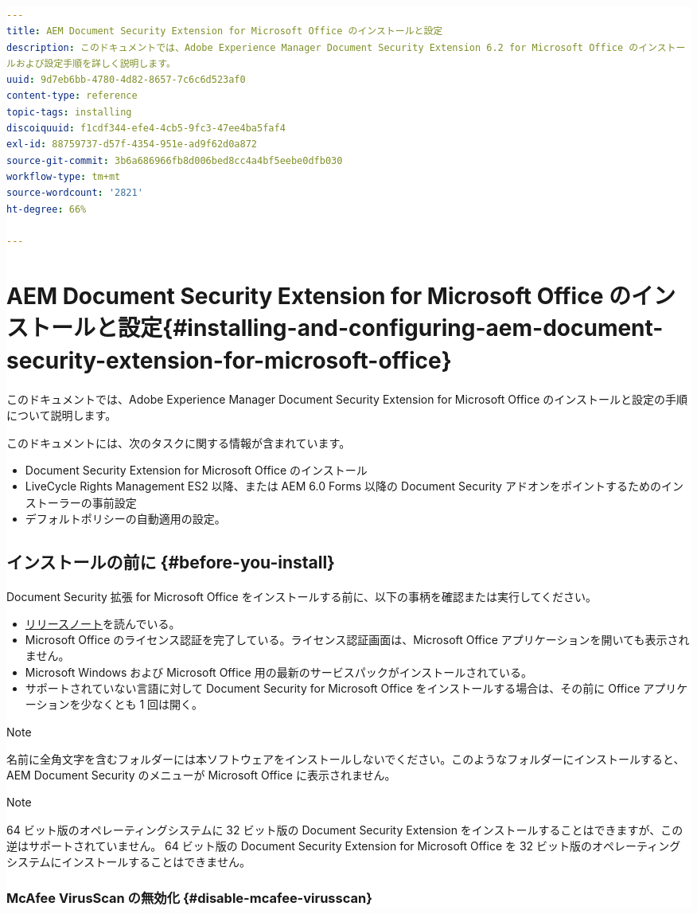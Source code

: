 ```yaml
---
title: AEM Document Security Extension for Microsoft Office のインストールと設定
description: このドキュメントでは、Adobe Experience Manager Document Security Extension 6.2 for Microsoft Office のインストールおよび設定手順を詳しく説明します。
uuid: 9d7eb6bb-4780-4d82-8657-7c6c6d523af0
content-type: reference
topic-tags: installing
discoiquuid: f1cdf344-efe4-4cb5-9fc3-47ee4ba5faf4
exl-id: 88759737-d57f-4354-951e-ad9f62d0a872
source-git-commit: 3b6a686966fb8d006bed8cc4a4bf5eebe0dfb030
workflow-type: tm+mt
source-wordcount: '2821'
ht-degree: 66%

---
```


# AEM Document Security Extension for Microsoft Office のインストールと設定{#installing-and-configuring-aem-document-security-extension-for-microsoft-office}

このドキュメントでは、Adobe Experience Manager Document Security Extension for Microsoft Office のインストールと設定の手順について説明します。

このドキュメントには、次のタスクに関する情報が含まれています。

* Document Security Extension for Microsoft Office のインストール
* LiveCycle Rights Management ES2 以降、または AEM 6.0 Forms 以降の Document Security アドオンをポイントするためのインストーラーの事前設定
* デフォルトポリシーの自動適用の設定。

## インストールの前に {#before-you-install}

Document Security 拡張 for Microsoft Office をインストールする前に、以下の事柄を確認または実行してください。

* [リリースノート](document-security-extension-release-notes.md)を読んでいる。
* Microsoft Office のライセンス認証を完了している。ライセンス認証画面は、Microsoft Office アプリケーションを開いても表示されません。
* Microsoft Windows および Microsoft Office 用の最新のサービスパックがインストールされている。
* サポートされていない言語に対して Document Security for Microsoft Office をインストールする場合は、その前に Office アプリケーションを少なくとも 1 回は開く。

>[!NOTE]
>
>名前に全角文字を含むフォルダーには本ソフトウェアをインストールしないでください。このようなフォルダーにインストールすると、AEM Document Security のメニューが Microsoft Office に表示されません。

>[!NOTE]
>
>64 ビット版のオペレーティングシステムに 32 ビット版の Document Security Extension をインストールすることはできますが、この逆はサポートされていません。 64 ビット版の Document Security Extension for Microsoft Office を 32 ビット版のオペレーティングシステムにインストールすることはできません。

### McAfee VirusScan の無効化 {#disable-mcafee-virusscan}
